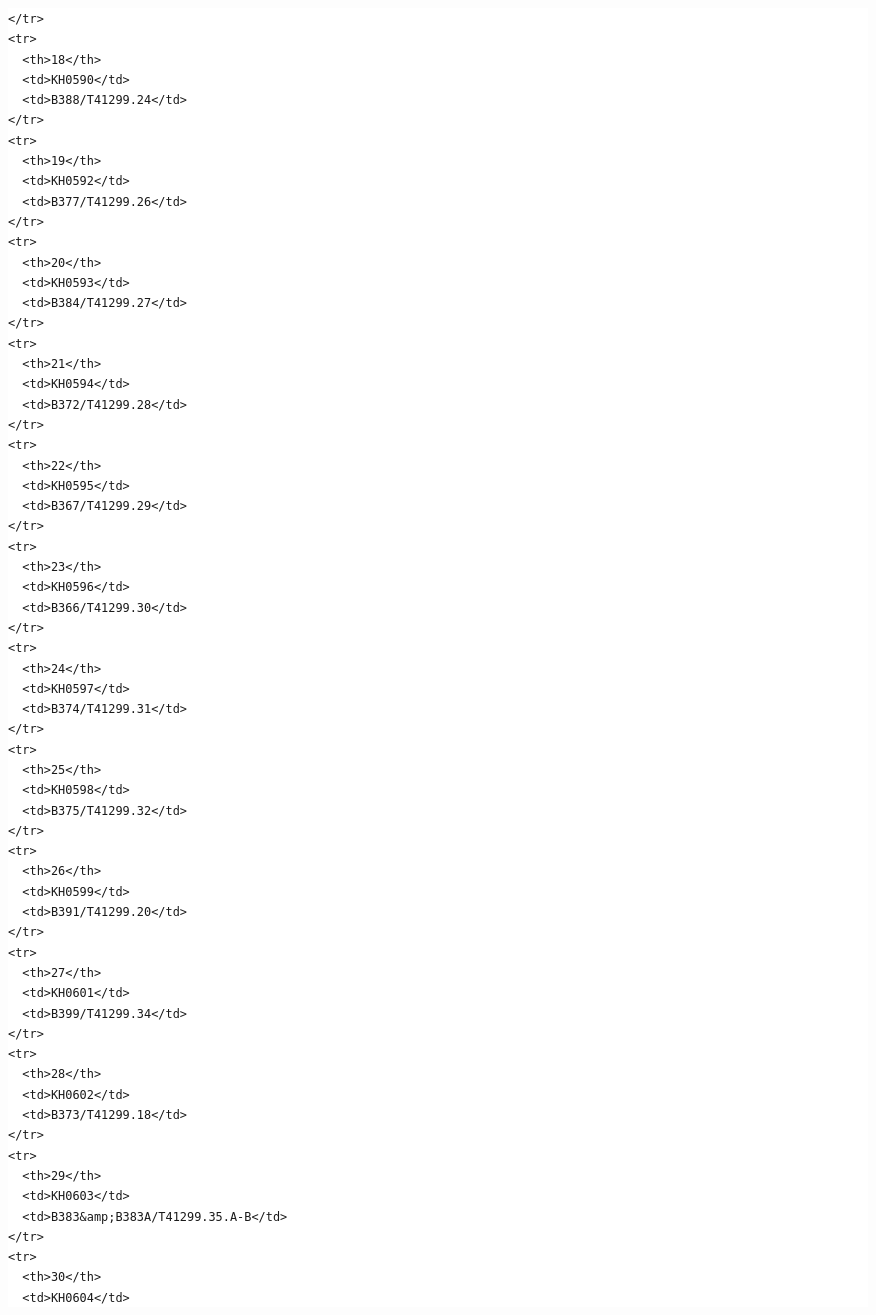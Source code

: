    </tr>
    <tr>
      <th>18</th>
      <td>KH0590</td>
      <td>B388/T41299.24</td>
    </tr>
    <tr>
      <th>19</th>
      <td>KH0592</td>
      <td>B377/T41299.26</td>
    </tr>
    <tr>
      <th>20</th>
      <td>KH0593</td>
      <td>B384/T41299.27</td>
    </tr>
    <tr>
      <th>21</th>
      <td>KH0594</td>
      <td>B372/T41299.28</td>
    </tr>
    <tr>
      <th>22</th>
      <td>KH0595</td>
      <td>B367/T41299.29</td>
    </tr>
    <tr>
      <th>23</th>
      <td>KH0596</td>
      <td>B366/T41299.30</td>
    </tr>
    <tr>
      <th>24</th>
      <td>KH0597</td>
      <td>B374/T41299.31</td>
    </tr>
    <tr>
      <th>25</th>
      <td>KH0598</td>
      <td>B375/T41299.32</td>
    </tr>
    <tr>
      <th>26</th>
      <td>KH0599</td>
      <td>B391/T41299.20</td>
    </tr>
    <tr>
      <th>27</th>
      <td>KH0601</td>
      <td>B399/T41299.34</td>
    </tr>
    <tr>
      <th>28</th>
      <td>KH0602</td>
      <td>B373/T41299.18</td>
    </tr>
    <tr>
      <th>29</th>
      <td>KH0603</td>
      <td>B383&amp;B383A/T41299.35.A-B</td>
    </tr>
    <tr>
      <th>30</th>
      <td>KH0604</td>